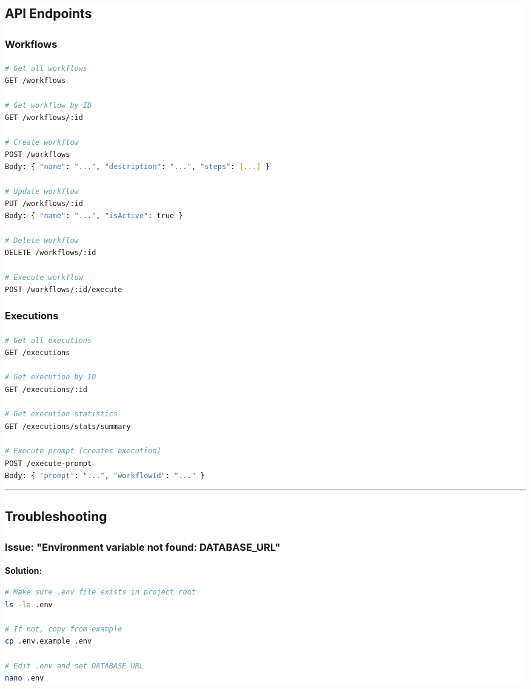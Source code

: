 
## API Endpoints

### Workflows

```bash
# Get all workflows
GET /workflows

# Get workflow by ID
GET /workflows/:id

# Create workflow
POST /workflows
Body: { "name": "...", "description": "...", "steps": [...] }

# Update workflow
PUT /workflows/:id
Body: { "name": "...", "isActive": true }

# Delete workflow
DELETE /workflows/:id

# Execute workflow
POST /workflows/:id/execute
```

### Executions

```bash
# Get all executions
GET /executions

# Get execution by ID
GET /executions/:id

# Get execution statistics
GET /executions/stats/summary

# Execute prompt (creates execution)
POST /execute-prompt
Body: { "prompt": "...", "workflowId": "..." }
```

---

## Troubleshooting

### Issue: "Environment variable not found: DATABASE_URL"

**Solution:**
```bash
# Make sure .env file exists in project root
ls -la .env

# If not, copy from example
cp .env.example .env

# Edit .env and set DATABASE_URL
nano .env
```
